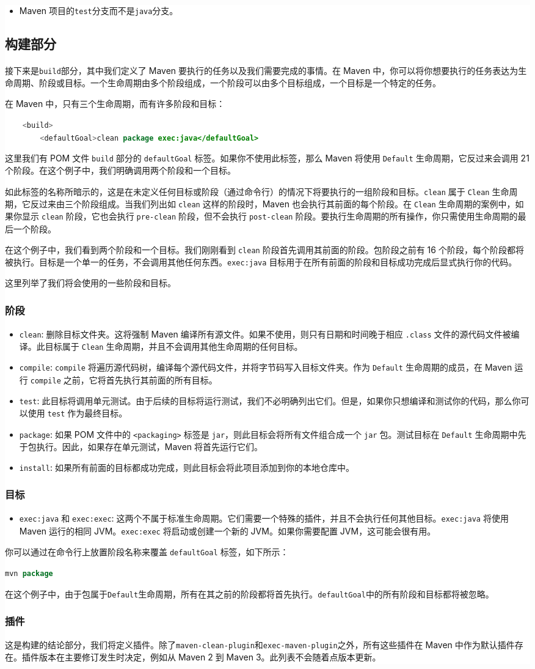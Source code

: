 +   Maven 项目的`test`分支而不是`java`分支。

## 构建部分

接下来是`build`部分，其中我们定义了 Maven 要执行的任务以及我们需要完成的事情。在 Maven 中，你可以将你想要执行的任务表达为生命周期、阶段或目标。一个生命周期由多个阶段组成，一个阶段可以由多个目标组成，一个目标是一个特定的任务。

在 Maven 中，只有三个生命周期，而有许多阶段和目标：

```java
    <build>
        <defaultGoal>clean package exec:java</defaultGoal>
```

这里我们有 POM 文件 `build` 部分的 `defaultGoal` 标签。如果你不使用此标签，那么 Maven 将使用 `Default` 生命周期，它反过来会调用 21 个阶段。在这个例子中，我们明确调用两个阶段和一个目标。

如此标签的名称所暗示的，这是在未定义任何目标或阶段（通过命令行）的情况下将要执行的一组阶段和目标。`clean` 属于 `Clean` 生命周期，它反过来由三个阶段组成。当我们列出如 `clean` 这样的阶段时，Maven 也会执行其前面的每个阶段。在 `Clean` 生命周期的案例中，如果你显示 `clean` 阶段，它也会执行 `pre-clean` 阶段，但不会执行 `post-clean` 阶段。要执行生命周期的所有操作，你只需使用生命周期的最后一个阶段。

在这个例子中，我们看到两个阶段和一个目标。我们刚刚看到 `clean` 阶段首先调用其前面的阶段。包阶段之前有 16 个阶段，每个阶段都将被执行。目标是一个单一的任务，不会调用其他任何东西。`exec:java` 目标用于在所有前面的阶段和目标成功完成后显式执行你的代码。

这里列举了我们将会使用的一些阶段和目标。

### 阶段

+   `clean`: 删除目标文件夹。这将强制 Maven 编译所有源文件。如果不使用，则只有日期和时间晚于相应 `.class` 文件的源代码文件被编译。此目标属于 `Clean` 生命周期，并且不会调用其他生命周期的任何目标。

+   `compile`: `compile` 将遍历源代码树，编译每个源代码文件，并将字节码写入目标文件夹。作为 `Default` 生命周期的成员，在 Maven 运行 `compile` 之前，它将首先执行其前面的所有目标。

+   `test`: 此目标将调用单元测试。由于后续的目标将运行测试，我们不必明确列出它们。但是，如果你只想编译和测试你的代码，那么你可以使用 `test` 作为最终目标。

+   `package`: 如果 POM 文件中的 `<packaging>` 标签是 `jar`，则此目标会将所有文件组合成一个 `jar` 包。测试目标在 `Default` 生命周期中先于包执行。因此，如果存在单元测试，Maven 将首先运行它们。

+   `install`: 如果所有前面的目标都成功完成，则此目标会将此项目添加到你的本地仓库中。

### 目标

+   `exec:java` 和 `exec:exec`: 这两个不属于标准生命周期。它们需要一个特殊的插件，并且不会执行任何其他目标。`exec:java` 将使用 Maven 运行的相同 JVM。`exec:exec` 将启动或创建一个新的 JVM。如果你需要配置 JVM，这可能会很有用。

你可以通过在命令行上放置阶段名称来覆盖 `defaultGoal` 标签，如下所示：

```java
mvn package
```

在这个例子中，由于包属于`Default`生命周期，所有在其之前的阶段都将首先执行。`defaultGoal`中的所有阶段和目标都将被忽略。

### 插件

这是构建的结论部分，我们将定义插件。除了`maven-clean-plugin`和`exec-maven-plugin`之外，所有这些插件在 Maven 中作为默认插件存在。插件版本在主要修订发生时决定，例如从 Maven 2 到 Maven 3。此列表不会随着点版本更新。
